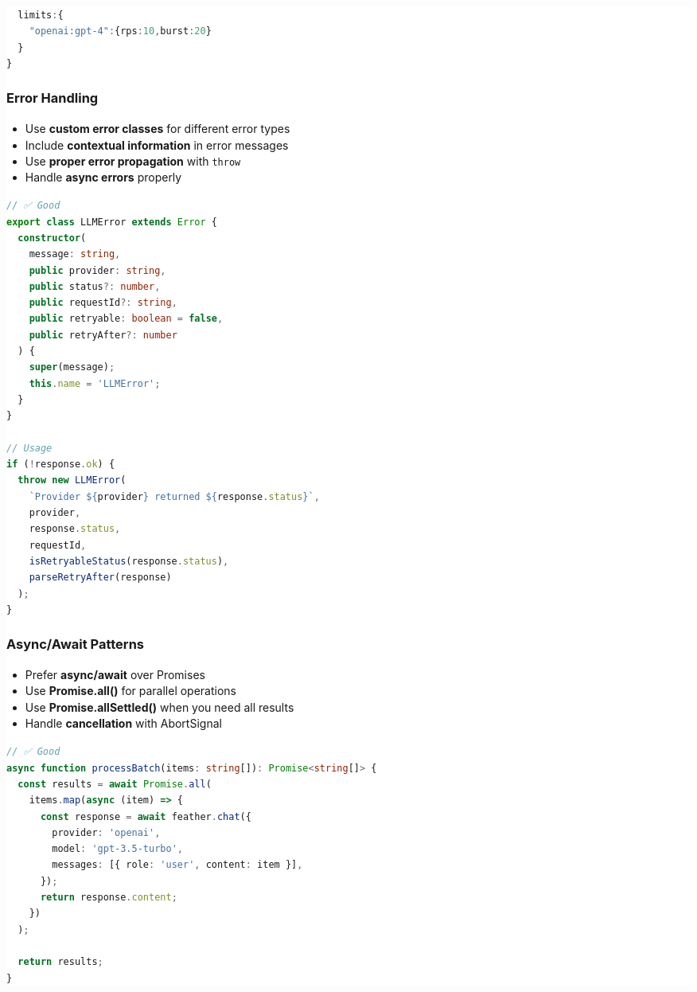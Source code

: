 ```typescript
  limits:{
    "openai:gpt-4":{rps:10,burst:20}
  }
}
```

### Error Handling

- Use **custom error classes** for different error types
- Include **contextual information** in error messages
- Use **proper error propagation** with `throw`
- Handle **async errors** properly

```typescript
// ✅ Good
export class LLMError extends Error {
  constructor(
    message: string,
    public provider: string,
    public status?: number,
    public requestId?: string,
    public retryable: boolean = false,
    public retryAfter?: number
  ) {
    super(message);
    this.name = 'LLMError';
  }
}

// Usage
if (!response.ok) {
  throw new LLMError(
    `Provider ${provider} returned ${response.status}`,
    provider,
    response.status,
    requestId,
    isRetryableStatus(response.status),
    parseRetryAfter(response)
  );
}
```

### Async/Await Patterns

- Prefer **async/await** over Promises
- Use **Promise.all()** for parallel operations
- Use **Promise.allSettled()** when you need all results
- Handle **cancellation** with AbortSignal

```typescript
// ✅ Good
async function processBatch(items: string[]): Promise<string[]> {
  const results = await Promise.all(
    items.map(async (item) => {
      const response = await feather.chat({
        provider: 'openai',
        model: 'gpt-3.5-turbo',
        messages: [{ role: 'user', content: item }],
      });
      return response.content;
    })
  );
  
  return results;
}
```